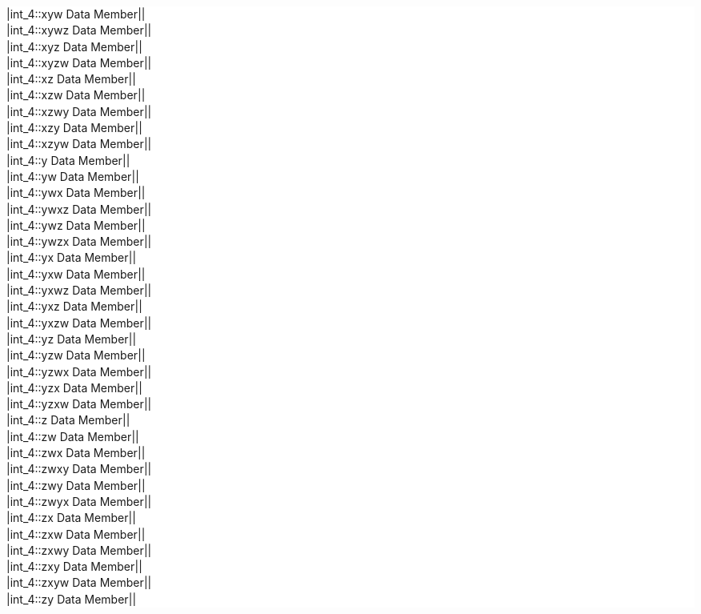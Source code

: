 |int_4::xyw Data Member||  
|int_4::xywz Data Member||  
|int_4::xyz Data Member||  
|int_4::xyzw Data Member||  
|int_4::xz Data Member||  
|int_4::xzw Data Member||  
|int_4::xzwy Data Member||  
|int_4::xzy Data Member||  
|int_4::xzyw Data Member||  
|int_4::y Data Member||  
|int_4::yw Data Member||  
|int_4::ywx Data Member||  
|int_4::ywxz Data Member||  
|int_4::ywz Data Member||  
|int_4::ywzx Data Member||  
|int_4::yx Data Member||  
|int_4::yxw Data Member||  
|int_4::yxwz Data Member||  
|int_4::yxz Data Member||  
|int_4::yxzw Data Member||  
|int_4::yz Data Member||  
|int_4::yzw Data Member||  
|int_4::yzwx Data Member||  
|int_4::yzx Data Member||  
|int_4::yzxw Data Member||  
|int_4::z Data Member||  
|int_4::zw Data Member||  
|int_4::zwx Data Member||  
|int_4::zwxy Data Member||  
|int_4::zwy Data Member||  
|int_4::zwyx Data Member||  
|int_4::zx Data Member||  
|int_4::zxw Data Member||  
|int_4::zxwy Data Member||  
|int_4::zxy Data Member||  
|int_4::zxyw Data Member||  
|int_4::zy Data Member||  